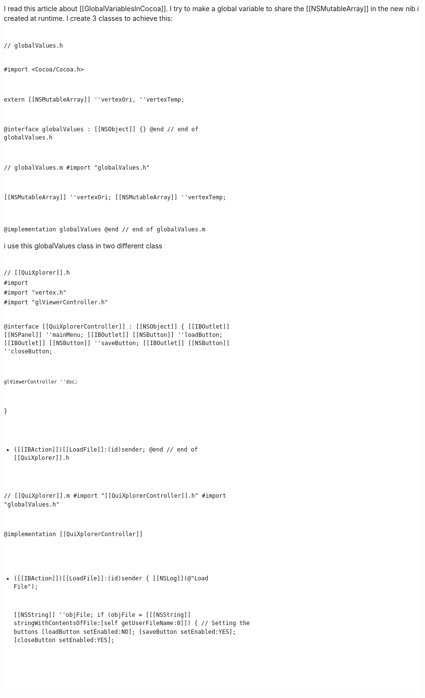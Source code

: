 I read this article about [[GlobalVariablesInCocoa]]. I try to make a global variable to share the [[NSMutableArray]] in the new nib i created at runtime. I create 3 classes to achieve this:

<code>
// globalValues.h

#import <Cocoa/Cocoa.h>

extern [[NSMutableArray]] ''vertexOri, ''vertexTemp;

@interface globalValues : [[NSObject]] {}
@end
// end of globalValues.h

// globalValues.m
#import "globalValues.h"

[[NSMutableArray]] ''vertexOri;
[[NSMutableArray]] ''vertexTemp;

@implementation globalValues
@end
// end of globalValues.m
</code>

i use this globalValues class in two different class 

<code>
// [[QuiXplorer]].h
#import <Cocoa/Cocoa.h>
#import "vertex.h"
#import "glViewerController.h"

@interface [[QuiXplorerController]] : [[NSObject]]
{
	[[IBOutlet]] [[NSPanel]] ''mainMenu;
	[[IBOutlet]] [[NSButton]] ''loadButton;
	[[IBOutlet]] [[NSButton]] ''saveButton;
	[[IBOutlet]] [[NSButton]] ''closeButton;
	
	glViewerController ''doc;
}

- ([[IBAction]])[[LoadFile]]:(id)sender;
@end
// end of [[QuiXplorer]].h

// [[QuiXplorer]].m
#import "[[QuiXplorerController]].h"
#import "globalValues.h"

@implementation [[QuiXplorerController]]
- ([[IBAction]])[[LoadFile]]:(id)sender
{
	[[NSLog]](@"Load File");
	
	[[NSString]] ''objFile;
	if (objFile = [[[NSString]] stringWithContentsOfFile:[self getUserFileName:0]])
	{
		// Setting the buttons
		[loadButton setEnabled:NO];
		[saveButton setEnabled:YES];
		[closeButton setEnabled:YES];
		